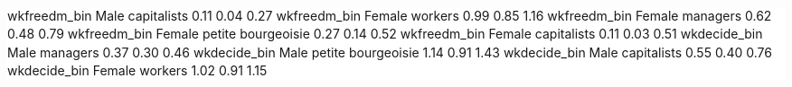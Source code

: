   <tr>
   <td style="text-align:left;"> wkfreedm_bin </td>
   <td style="text-align:left;"> Male capitalists </td>
   <td style="text-align:right;"> 0.11 </td>
   <td style="text-align:right;"> 0.04 </td>
   <td style="text-align:right;"> 0.27 </td>
  </tr>
  <tr>
   <td style="text-align:left;"> wkfreedm_bin </td>
   <td style="text-align:left;"> Female workers </td>
   <td style="text-align:right;"> 0.99 </td>
   <td style="text-align:right;"> 0.85 </td>
   <td style="text-align:right;"> 1.16 </td>
  </tr>
  <tr>
   <td style="text-align:left;"> wkfreedm_bin </td>
   <td style="text-align:left;"> Female managers </td>
   <td style="text-align:right;"> 0.62 </td>
   <td style="text-align:right;"> 0.48 </td>
   <td style="text-align:right;"> 0.79 </td>
  </tr>
  <tr>
   <td style="text-align:left;"> wkfreedm_bin </td>
   <td style="text-align:left;"> Female petite bourgeoisie </td>
   <td style="text-align:right;"> 0.27 </td>
   <td style="text-align:right;"> 0.14 </td>
   <td style="text-align:right;"> 0.52 </td>
  </tr>
  <tr>
   <td style="text-align:left;"> wkfreedm_bin </td>
   <td style="text-align:left;"> Female capitalists </td>
   <td style="text-align:right;"> 0.11 </td>
   <td style="text-align:right;"> 0.03 </td>
   <td style="text-align:right;"> 0.51 </td>
  </tr>
  <tr>
   <td style="text-align:left;"> wkdecide_bin </td>
   <td style="text-align:left;"> Male managers </td>
   <td style="text-align:right;"> 0.37 </td>
   <td style="text-align:right;"> 0.30 </td>
   <td style="text-align:right;"> 0.46 </td>
  </tr>
  <tr>
   <td style="text-align:left;"> wkdecide_bin </td>
   <td style="text-align:left;"> Male petite bourgeoisie </td>
   <td style="text-align:right;"> 1.14 </td>
   <td style="text-align:right;"> 0.91 </td>
   <td style="text-align:right;"> 1.43 </td>
  </tr>
  <tr>
   <td style="text-align:left;"> wkdecide_bin </td>
   <td style="text-align:left;"> Male capitalists </td>
   <td style="text-align:right;"> 0.55 </td>
   <td style="text-align:right;"> 0.40 </td>
   <td style="text-align:right;"> 0.76 </td>
  </tr>
  <tr>
   <td style="text-align:left;"> wkdecide_bin </td>
   <td style="text-align:left;"> Female workers </td>
   <td style="text-align:right;"> 1.02 </td>
   <td style="text-align:right;"> 0.91 </td>
   <td style="text-align:right;"> 1.15 </td>
  </tr>
  <tr>